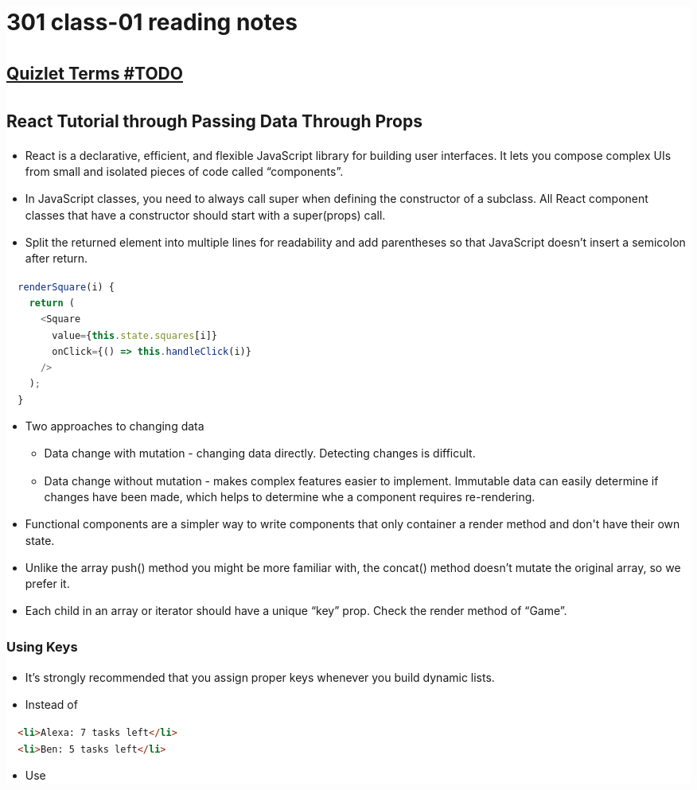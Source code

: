 # 301 class-01 reading notes

## [Quizlet Terms #TODO](https://quizlet.com/)

## React Tutorial through Passing Data Through Props

* React is a declarative, efficient, and flexible JavaScript library for building user interfaces. It lets you compose complex UIs from small and isolated pieces of code called “components”.

* In JavaScript classes, you need to always call super when defining the constructor of a subclass. All React component classes that have a constructor should start with a super(props) call.

* Split the returned element into multiple lines for readability and add parentheses so that JavaScript doesn’t insert a semicolon after return.

```JavaScript
  renderSquare(i) {
    return (
      <Square
        value={this.state.squares[i]}
        onClick={() => this.handleClick(i)}
      />
    );
  }
```

* Two approaches to changing data

  * Data change with mutation - changing data directly. Detecting changes is difficult.

  * Data change without mutation - makes complex features easier to implement. Immutable data can easily determine if changes have been made, which helps to determine whe a component requires re-rendering.

* Functional components are a simpler way to write components that only container a render method and don't have their own state.

* Unlike the array push() method you might be more familiar with, the concat() method doesn’t mutate the original array, so we prefer it.

* Each child in an array or iterator should have a unique “key” prop. Check the render method of “Game”.

### Using Keys

* It’s strongly recommended that you assign proper keys whenever you build dynamic lists.

* Instead of

```HTML
  <li>Alexa: 7 tasks left</li>
  <li>Ben: 5 tasks left</li>
```

* Use
